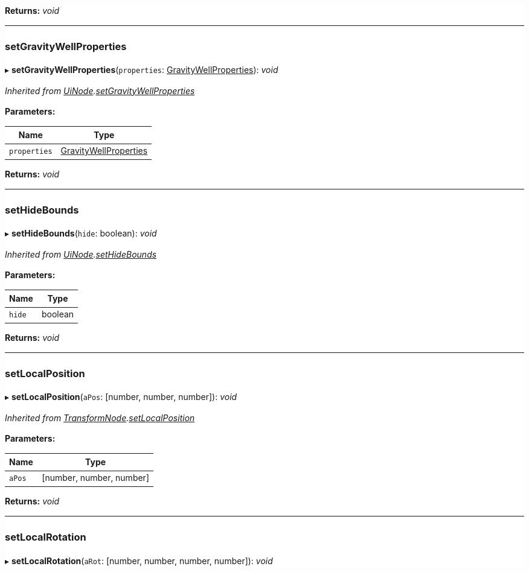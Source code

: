 **Returns:** *void*

___

###  setGravityWellProperties

▸ **setGravityWellProperties**(`properties`: [GravityWellProperties](_lumin_.ui.gravitywellproperties.md)): *void*

*Inherited from [UiNode](_lumin_.ui.uinode.md).[setGravityWellProperties](_lumin_.ui.uinode.md#setgravitywellproperties)*

**Parameters:**

Name | Type |
------ | ------ |
`properties` | [GravityWellProperties](_lumin_.ui.gravitywellproperties.md) |

**Returns:** *void*

___

###  setHideBounds

▸ **setHideBounds**(`hide`: boolean): *void*

*Inherited from [UiNode](_lumin_.ui.uinode.md).[setHideBounds](_lumin_.ui.uinode.md#sethidebounds)*

**Parameters:**

Name | Type |
------ | ------ |
`hide` | boolean |

**Returns:** *void*

___

###  setLocalPosition

▸ **setLocalPosition**(`aPos`: [number, number, number]): *void*

*Inherited from [TransformNode](_lumin_.transformnode.md).[setLocalPosition](_lumin_.transformnode.md#setlocalposition)*

**Parameters:**

Name | Type |
------ | ------ |
`aPos` | [number, number, number] |

**Returns:** *void*

___

###  setLocalRotation

▸ **setLocalRotation**(`aRot`: [number, number, number, number]): *void*
